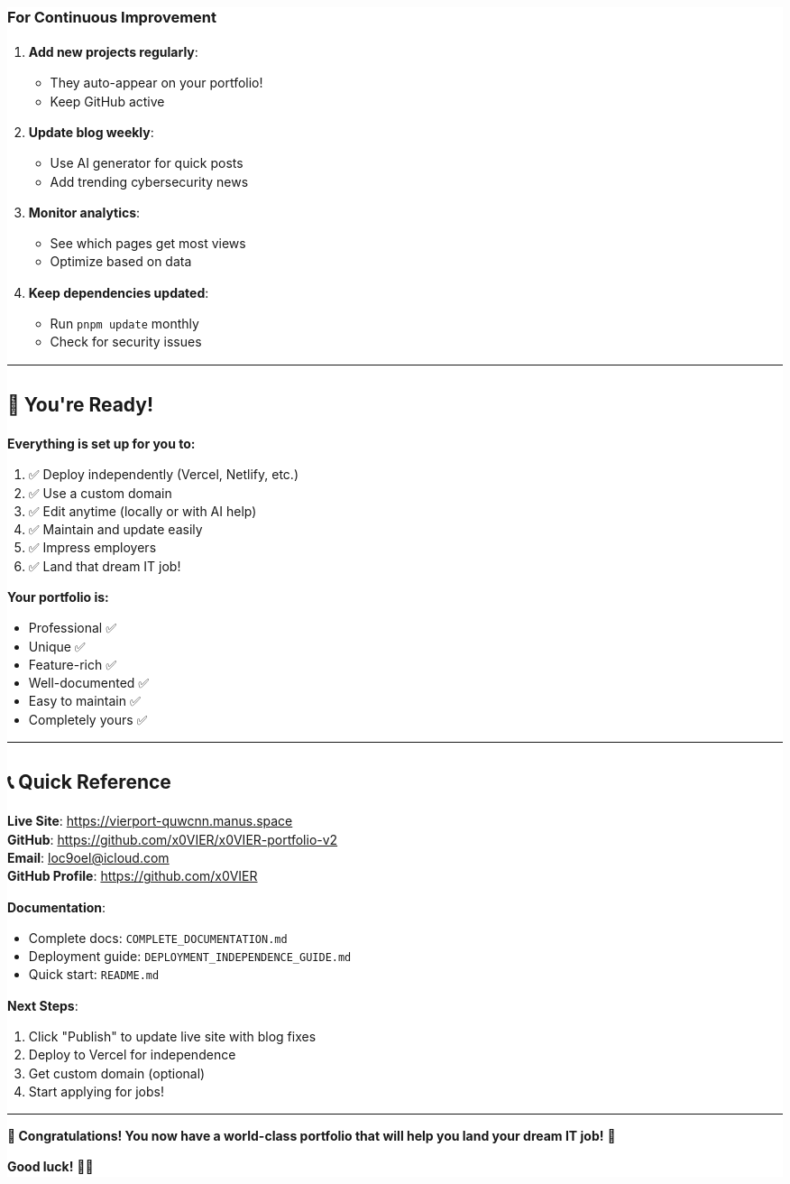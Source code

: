 ### For Continuous Improvement

1. **Add new projects regularly**:
   - They auto-appear on your portfolio!
   - Keep GitHub active

2. **Update blog weekly**:
   - Use AI generator for quick posts
   - Add trending cybersecurity news

3. **Monitor analytics**:
   - See which pages get most views
   - Optimize based on data

4. **Keep dependencies updated**:
   - Run `pnpm update` monthly
   - Check for security issues

---

## 🚀 You're Ready!

**Everything is set up for you to:**

1. ✅ Deploy independently (Vercel, Netlify, etc.)
2. ✅ Use a custom domain
3. ✅ Edit anytime (locally or with AI help)
4. ✅ Maintain and update easily
5. ✅ Impress employers
6. ✅ Land that dream IT job!

**Your portfolio is:**
- Professional ✅
- Unique ✅
- Feature-rich ✅
- Well-documented ✅
- Easy to maintain ✅
- Completely yours ✅

---

## 📞 Quick Reference

**Live Site**: https://vierport-quwcnn.manus.space  
**GitHub**: https://github.com/x0VIER/x0VIER-portfolio-v2  
**Email**: loc9oel@icloud.com  
**GitHub Profile**: https://github.com/x0VIER

**Documentation**:
- Complete docs: `COMPLETE_DOCUMENTATION.md`
- Deployment guide: `DEPLOYMENT_INDEPENDENCE_GUIDE.md`
- Quick start: `README.md`

**Next Steps**:
1. Click "Publish" to update live site with blog fixes
2. Deploy to Vercel for independence
3. Get custom domain (optional)
4. Start applying for jobs!

---

**🎉 Congratulations! You now have a world-class portfolio that will help you land your dream IT job!** 🎉

**Good luck!** 💪🚀

